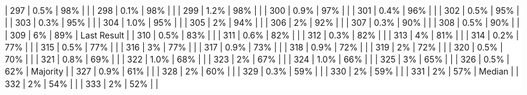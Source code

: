 | 297 | 0.5% | 98% |  |
| 298 | 0.1% | 98% |  |
| 299 | 1.2% | 98% |  |
| 300 | 0.9% | 97% |  |
| 301 | 0.4% | 96% |  |
| 302 | 0.5% | 95% |  |
| 303 | 0.3% | 95% |  |
| 304 | 1.0% | 95% |  |
| 305 | 2% | 94% |  |
| 306 | 2% | 92% |  |
| 307 | 0.3% | 90% |  |
| 308 | 0.5% | 90% |  |
| 309 | 6% | 89% | Last Result |
| 310 | 0.5% | 83% |  |
| 311 | 0.6% | 82% |  |
| 312 | 0.3% | 82% |  |
| 313 | 4% | 81% |  |
| 314 | 0.2% | 77% |  |
| 315 | 0.5% | 77% |  |
| 316 | 3% | 77% |  |
| 317 | 0.9% | 73% |  |
| 318 | 0.9% | 72% |  |
| 319 | 2% | 72% |  |
| 320 | 0.5% | 70% |  |
| 321 | 0.8% | 69% |  |
| 322 | 1.0% | 68% |  |
| 323 | 2% | 67% |  |
| 324 | 1.0% | 66% |  |
| 325 | 3% | 65% |  |
| 326 | 0.5% | 62% | Majority |
| 327 | 0.9% | 61% |  |
| 328 | 2% | 60% |  |
| 329 | 0.3% | 59% |  |
| 330 | 2% | 59% |  |
| 331 | 2% | 57% | Median |
| 332 | 2% | 54% |  |
| 333 | 2% | 52% |  |